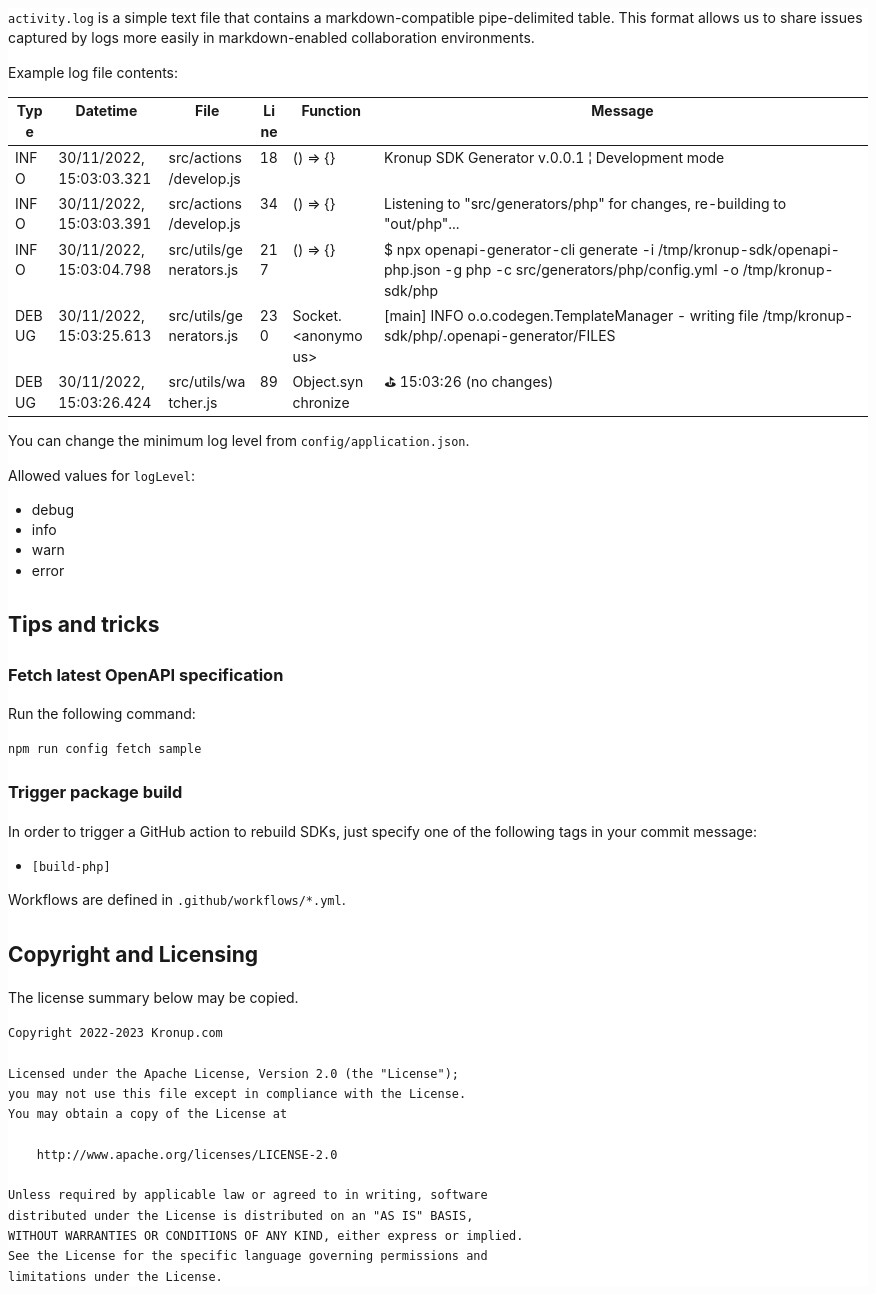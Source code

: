 `activity.log` is a simple text file that contains a markdown-compatible pipe-delimited table.
This format allows us to share issues captured by logs more easily in markdown-enabled collaboration environments.

Example log file contents:

| Type | Datetime | File | Line | Function | Message |
|------|----------|------|------|----------|---------|
| INFO  | 30/11/2022, 15:03:03.321 | src/actions/develop.js | 18 | () => {} | Kronup SDK Generator v.0.0.1 ¦ Development mode |
| INFO  | 30/11/2022, 15:03:03.391 | src/actions/develop.js | 34 | () => {} | Listening to "src/generators/php" for changes, re-building to "out/php"... |
| INFO  | 30/11/2022, 15:03:04.798 | src/utils/generators.js | 217 | () => {} | $ npx openapi-generator-cli generate -i /tmp/kronup-sdk/openapi-php.json -g php -c src/generators/php/config.yml -o /tmp/kronup-sdk/php |
| DEBUG | 30/11/2022, 15:03:25.613 | src/utils/generators.js | 230 | Socket.\<anonymous\> | [main] INFO  o.o.codegen.TemplateManager - writing file /tmp/kronup-sdk/php/.openapi-generator/FILES |
| DEBUG | 30/11/2022, 15:03:26.424 | src/utils/watcher.js | 89 | Object.synchronize | ⛳  15:03:26 (no changes) |

You can change the minimum log level from `config/application.json`.

Allowed values for `logLevel`: 
* debug
* info
* warn
* error

## Tips and tricks

### Fetch latest OpenAPI specification

Run the following command: 

```npm run config fetch sample```

### Trigger package build

In order to trigger a GitHub action to rebuild SDKs, just specify one of the following tags in your commit message:

* `[build-php]`

Workflows are defined in `.github/workflows/*.yml`.

## Copyright and Licensing

The license summary below may be copied.

```text
Copyright 2022-2023 Kronup.com

Licensed under the Apache License, Version 2.0 (the "License");
you may not use this file except in compliance with the License.
You may obtain a copy of the License at

    http://www.apache.org/licenses/LICENSE-2.0

Unless required by applicable law or agreed to in writing, software
distributed under the License is distributed on an "AS IS" BASIS,
WITHOUT WARRANTIES OR CONDITIONS OF ANY KIND, either express or implied.
See the License for the specific language governing permissions and
limitations under the License.
```
